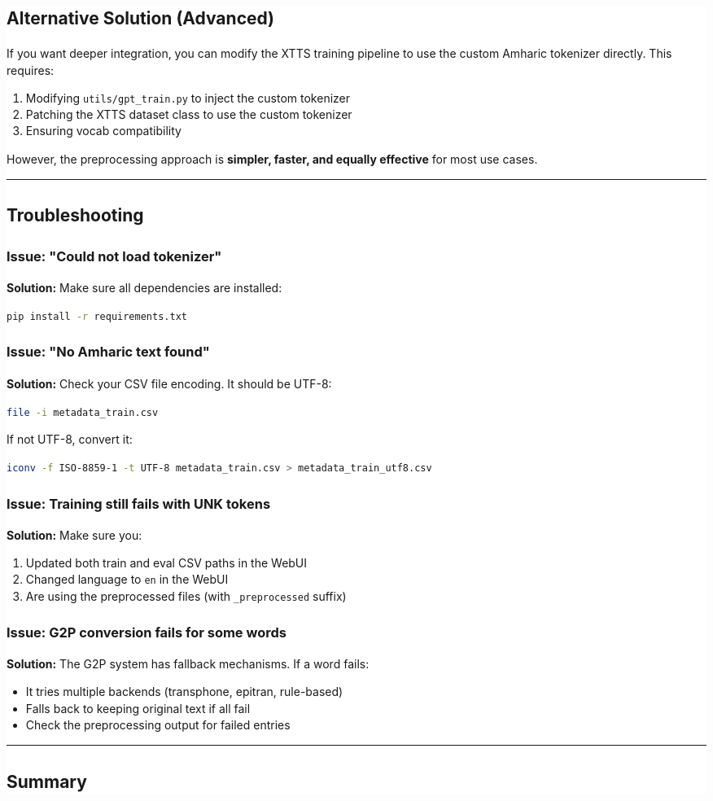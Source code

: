 
## Alternative Solution (Advanced)

If you want deeper integration, you can modify the XTTS training pipeline to use the custom Amharic tokenizer directly. This requires:

1. Modifying `utils/gpt_train.py` to inject the custom tokenizer
2. Patching the XTTS dataset class to use the custom tokenizer
3. Ensuring vocab compatibility

However, the preprocessing approach is **simpler, faster, and equally effective** for most use cases.

---

## Troubleshooting

### Issue: "Could not load tokenizer"

**Solution:** Make sure all dependencies are installed:
```bash
pip install -r requirements.txt
```

### Issue: "No Amharic text found"

**Solution:** Check your CSV file encoding. It should be UTF-8:
```bash
file -i metadata_train.csv
```

If not UTF-8, convert it:
```bash
iconv -f ISO-8859-1 -t UTF-8 metadata_train.csv > metadata_train_utf8.csv
```

### Issue: Training still fails with UNK tokens

**Solution:** Make sure you:
1. Updated both train and eval CSV paths in the WebUI
2. Changed language to `en` in the WebUI
3. Are using the preprocessed files (with `_preprocessed` suffix)

### Issue: G2P conversion fails for some words

**Solution:** The G2P system has fallback mechanisms. If a word fails:
- It tries multiple backends (transphone, epitran, rule-based)
- Falls back to keeping original text if all fail
- Check the preprocessing output for failed entries

---

## Summary

